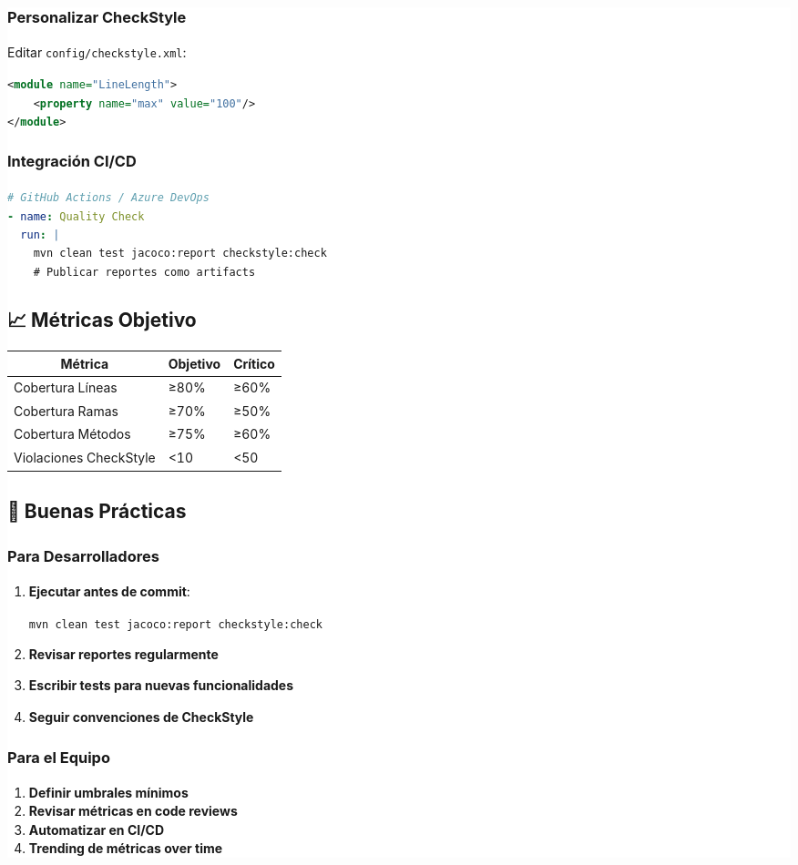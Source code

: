### Personalizar CheckStyle

Editar `config/checkstyle.xml`:

```xml
<module name="LineLength">
    <property name="max" value="100"/>
</module>
```

### Integración CI/CD

```yaml
# GitHub Actions / Azure DevOps
- name: Quality Check
  run: |
    mvn clean test jacoco:report checkstyle:check
    # Publicar reportes como artifacts
```

## 📈 Métricas Objetivo

| Métrica | Objetivo | Crítico |
|---------|----------|---------|
| Cobertura Líneas | ≥80% | ≥60% |
| Cobertura Ramas | ≥70% | ≥50% |
| Cobertura Métodos | ≥75% | ≥60% |
| Violaciones CheckStyle | <10 | <50 |

## 🎯 Buenas Prácticas

### Para Desarrolladores

1. **Ejecutar antes de commit**:
   ```bash
   mvn clean test jacoco:report checkstyle:check
   ```

2. **Revisar reportes regularmente**
3. **Escribir tests para nuevas funcionalidades**
4. **Seguir convenciones de CheckStyle**

### Para el Equipo

1. **Definir umbrales mínimos**
2. **Revisar métricas en code reviews**
3. **Automatizar en CI/CD**
4. **Trending de métricas over time**